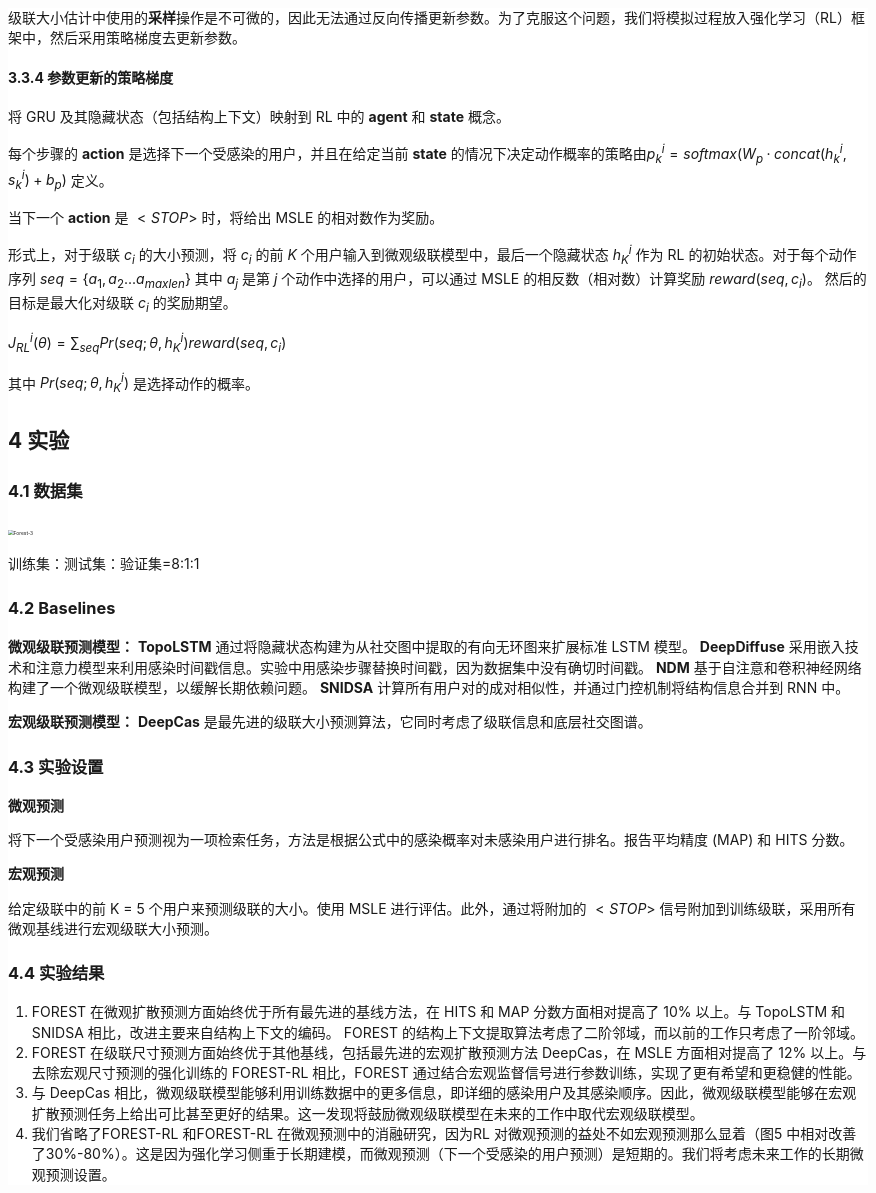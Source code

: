 级联大小估计中使用的**采样**操作是不可微的，因此无法通过反向传播更新参数。为了克服这个问题，我们将模拟过程放入强化学习（RL）框架中，然后采用策略梯度去更新参数。



#### 3.3.4 参数更新的策略梯度

将 GRU 及其隐藏状态（包括结构上下文）映射到 RL 中的 **agent** 和 **state** 概念。

每个步骤的 **action** 是选择下一个受感染的用户，并且在给定当前 **state** 的情况下决定动作概率的策略由$p_k^i = softmax(W_p · concat(h^i_k, s^i_k) + b_p)$ 定义。

当下一个 **action** 是 $<STOP>$ 时，将给出 MSLE 的相对数作为奖励。

形式上，对于级联 $c_i$ 的大小预测，将 $c_i$ 的前 $K$ 个用户输入到微观级联模型中，最后一个隐藏状态 $h^i_K$ 作为 RL 的初始状态。对于每个动作序列 $seq = \{a_1, a_2 ... a_{maxlen}\}$ 其中 $a_j$ 是第 $j$ 个动作中选择的用户，可以通过 MSLE 的相反数（相对数）计算奖励 $reward(seq,c_i)$。 然后的目标是最大化对级联 $c_i$ 的奖励期望。

$J_{RL}^i(\theta) = \sum_{seq}Pr(seq; \theta, h_K^i)reward(seq, c_i)$

其中 $Pr(seq; \theta, h_K^i)$ 是选择动作的概率。



## 4 实验

### 4.1 数据集

 <img src="../Forest-3.png" alt="Forest-3" style="zoom:35%;" />

训练集：测试集：验证集=8:1:1

### 4.2 Baselines

**微观级联预测模型：**
**TopoLSTM** 通过将隐藏状态构建为从社交图中提取的有向无环图来扩展标准 LSTM 模型。
**DeepDiffuse** 采用嵌入技术和注意力模型来利用感染时间戳信息。实验中用感染步骤替换时间戳，因为数据集中没有确切时间戳。
**NDM** 基于自注意和卷积神经网络构建了一个微观级联模型，以缓解长期依赖问题。
**SNIDSA** 计算所有用户对的成对相似性，并通过门控机制将结构信息合并到 RNN 中。

**宏观级联预测模型：**
**DeepCas** 是最先进的级联大小预测算法，它同时考虑了级联信息和底层社交图谱。



### 4.3 实验设置

**微观预测**

将下一个受感染用户预测视为一项检索任务，方法是根据公式中的感染概率对未感染用户进行排名。报告平均精度 (MAP) 和 HITS 分数。 

**宏观预测**

给定级联中的前 K = 5 个用户来预测级联的大小。使用 MSLE 进行评估。此外，通过将附加的 $<STOP>$ 信号附加到训练级联，采用所有微观基线进行宏观级联大小预测。



### 4.4 实验结果

1. FOREST 在微观扩散预测方面始终优于所有最先进的基线方法，在 HITS 和 MAP 分数方面相对提高了 10% 以上。与 TopoLSTM 和 SNIDSA 相比，改进主要来自结构上下文的编码。 FOREST 的结构上下文提取算法考虑了二阶邻域，而以前的工作只考虑了一阶邻域。
2. FOREST 在级联尺寸预测方面始终优于其他基线，包括最先进的宏观扩散预测方法 DeepCas，在 MSLE 方面相对提高了 12% 以上。与去除宏观尺寸预测的强化训练的 FOREST-RL 相比，FOREST 通过结合宏观监督信号进行参数训练，实现了更有希望和更稳健的性能。
3. 与 DeepCas 相比，微观级联模型能够利用训练数据中的更多信息，即详细的感染用户及其感染顺序。因此，微观级联模型能够在宏观扩散预测任务上给出可比甚至更好的结果。这一发现将鼓励微观级联模型在未来的工作中取代宏观级联模型。
4. 我们省略了FOREST-RL 和FOREST-RL 在微观预测中的消融研究，因为RL 对微观预测的益处不如宏观预测那么显着（图5 中相对改善了30%-80%）。这是因为强化学习侧重于长期建模，而微观预测（下一个受感染的用户预测）是短期的。我们将考虑未来工作的长期微观预测设置。
